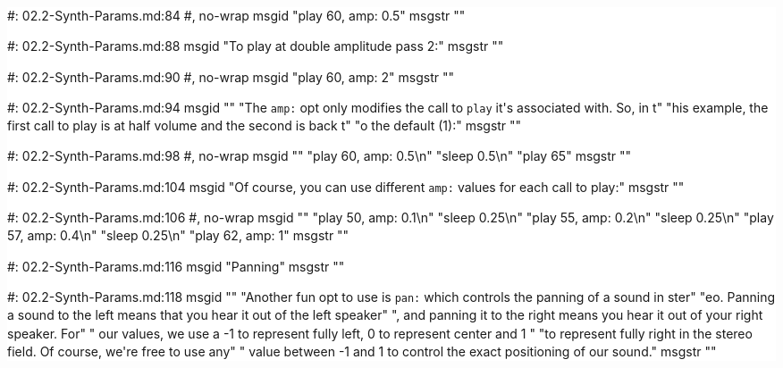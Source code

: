 #: 02.2-Synth-Params.md:84
#, no-wrap
msgid "play 60, amp: 0.5"
msgstr ""

#: 02.2-Synth-Params.md:88
msgid "To play at double amplitude pass 2:"
msgstr ""

#: 02.2-Synth-Params.md:90
#, no-wrap
msgid "play 60, amp: 2"
msgstr ""

#: 02.2-Synth-Params.md:94
msgid ""
"The `amp:` opt only modifies the call to `play` it's associated with. So, in t"
"his example, the first call to play is at half volume and the second is back t"
"o the default (1):"
msgstr ""

#: 02.2-Synth-Params.md:98
#, no-wrap
msgid ""
"play 60, amp: 0.5\n"
"sleep 0.5\n"
"play 65"
msgstr ""

#: 02.2-Synth-Params.md:104
msgid "Of course, you can use different `amp:` values for each call to play:"
msgstr ""

#: 02.2-Synth-Params.md:106
#, no-wrap
msgid ""
"play 50, amp: 0.1\n"
"sleep 0.25\n"
"play 55, amp: 0.2\n"
"sleep 0.25\n"
"play 57, amp: 0.4\n"
"sleep 0.25\n"
"play 62, amp: 1"
msgstr ""

#: 02.2-Synth-Params.md:116
msgid "Panning"
msgstr ""

#: 02.2-Synth-Params.md:118
msgid ""
"Another fun opt to use is `pan:` which controls the panning of a sound in ster"
"eo. Panning a sound to the left means that you hear it out of the left speaker"
", and panning it to the right means you hear it out of your right speaker. For"
" our values, we use a -1 to represent fully left, 0 to represent center and 1 "
"to represent fully right in the stereo field. Of course, we're free to use any"
" value between -1 and 1 to control the exact positioning of our sound."
msgstr ""
